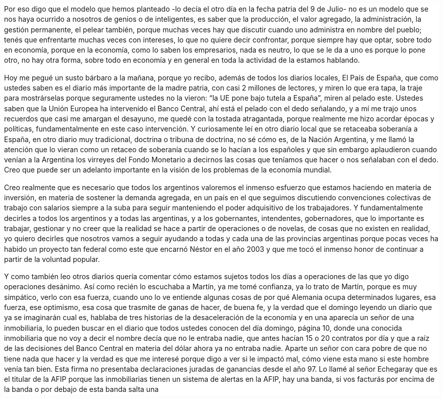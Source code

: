 Por eso digo que el modelo que hemos planteado -lo decía el otro día en
la fecha patria del 9 de Julio- no es un modelo que se nos haya ocurrido
a nosotros de genios o de inteligentes, es saber que la producción, el
valor agregado, la administración, la gestión permanente, el pelear
también, porque muchas veces hay que discutir cuando uno administra en
nombre del pueblo; tenés que enfrentarte muchas veces con intereses, lo
que no quiere decir confrontar, porque siempre hay que optar, sobre todo
en economía, porque en la economía, como lo saben los empresarios, nada
es neutro, lo que se le da a uno es porque lo pone otro, no hay otra
forma, sobre todo en economía y en general en toda la actividad de la
estamos hablando.

Hoy me pegué un susto bárbaro a la mañana, porque yo recibo, además de
todos los diarios locales, El País de España, que como ustedes saben es
el diario más importante de la madre patria, con casi 2 millones de
lectores, y miren lo que era tapa, la traje para mostrárselas porque
seguramente ustedes no la vieron: “la UE pone bajo tutela a España”,
miren al pelado este. Ustedes saben que la Unión Europea ha intervenido
el Banco Central, ahí está el pelado con el dedo señalando, y a mí me
trajo unos recuerdos que casi me amargan el desayuno, me quedé con la
tostada atragantada, porque realmente me hizo acordar épocas y
políticas, fundamentalmente en este caso intervención. Y curiosamente
leí en otro diario local que se retaceaba soberanía a España, en otro
diario muy tradicional, doctrina o tribuna de doctrina, no sé cómo es,
de la Nación Argentina, y me llamó la atención que lo vieran como un
retaceo de soberanía cuando se lo hacían a los españoles y que sin
embargo aplaudieron cuando venían a la Argentina los virreyes del Fondo
Monetario a decirnos las cosas que teníamos que hacer o nos señalaban
con el dedo. Creo que puede ser un adelanto importante en la visión de
los problemas de la economía mundial.

Creo realmente que es necesario que todos los argentinos valoremos el
inmenso esfuerzo que estamos haciendo en materia de inversión, en
materia de sostener la demanda agregada, en un país en el que seguimos
discutiendo convenciones colectivas de trabajo con salarios siempre a la
suba para seguir manteniendo el poder adquisitivo de los trabajadores. Y
fundamentalmente decirles a todos los argentinos y a todas las
argentinas, y a los gobernantes, intendentes, gobernadores, que lo
importante es trabajar, gestionar y no creer que la realidad se hace a
partir de operaciones o de novelas, de cosas que no existen en realidad,
yo quiero decirles que nosotros vamos a seguir ayudando a todas y cada
una de las provincias argentinas porque pocas veces ha habido un
proyecto tan federal como este que encarnó Néstor en el año 2003 y que
me tocó el inmenso honor de continuar a partir de la voluntad popular.

Y como también leo otros diarios quería comentar cómo estamos sujetos
todos los días a operaciones de las que yo digo operaciones desánimo.
Así como recién lo escuchaba a Martín, ya me tomé confianza, ya lo trato
de Martín, porque es muy simpático, verlo con esa fuerza, cuando uno lo
ve entiende algunas cosas de por qué Alemania ocupa determinados
lugares, esa fuerza, ese optimismo, esa cosa que trasmite de ganas de
hacer, de buena fe, y la verdad que el domingo leyendo un diario que ya
se imaginarán cual es, hablaba de tres historias de la desaceleración de
la economía y en una aparecía un señor de una inmobiliaria, lo pueden
buscar en el diario que todos ustedes conocen del día domingo, página
10, donde una conocida inmobiliaria que no voy a decir el nombre decía
que no le entraba nadie, que antes hacían 15 o 20 contratos por día y
que a raíz de las decisiones del Banco Central en materia del dólar
ahora ya no entraba nadie. Aparte un señor con cara pobre de que no
tiene nada que hacer y la verdad es que me interesé porque digo a ver si
le impactó mal, cómo viene esta mano si este hombre venía tan bien. Esta
firma no presentaba declaraciones juradas de ganancias desde el año 97.
Lo llamé al señor Echegaray que es el titular de la AFIP porque las
inmobiliarias tienen un sistema de alertas en la AFIP, hay una banda, si
vos facturás por encima de la banda o por debajo de esta banda salta una
